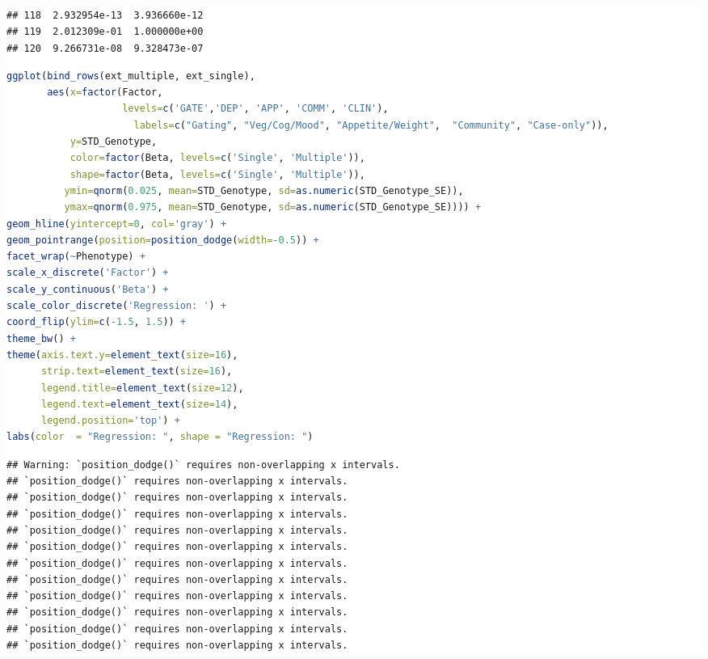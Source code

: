     ## 118  2.932954e-13  3.936660e-12
    ## 119  2.012309e-01  1.000000e+00
    ## 120  9.266731e-08  9.328473e-07

``` r
ggplot(bind_rows(ext_multiple, ext_single),
       aes(x=factor(Factor,
                    levels=c('GATE','DEP', 'APP', 'COMM', 'CLIN'),
                      labels=c("Gating", "Veg/Cog/Mood", "Appetite/Weight",  "Community", "Case-only")),
           y=STD_Genotype,
           color=factor(Beta, levels=c('Single', 'Multiple')),
           shape=factor(Beta, levels=c('Single', 'Multiple')),
          ymin=qnorm(0.025, mean=STD_Genotype, sd=as.numeric(STD_Genotype_SE)),
          ymax=qnorm(0.975, mean=STD_Genotype, sd=as.numeric(STD_Genotype_SE)))) +
geom_hline(yintercept=0, col='gray') +
geom_pointrange(position=position_dodge(width=-0.5)) +
facet_wrap(~Phenotype) +
scale_x_discrete('Factor') +
scale_y_continuous('Beta') +
scale_color_discrete('Regression: ') +
coord_flip(ylim=c(-1.5, 1.5)) +
theme_bw() +
theme(axis.text.y=element_text(size=16),
      strip.text=element_text(size=16),
      legend.title=element_text(size=12),
      legend.text=element_text(size=14),
      legend.position='top') +
labs(color  = "Regression: ", shape = "Regression: ")
```

    ## Warning: `position_dodge()` requires non-overlapping x intervals.
    ## `position_dodge()` requires non-overlapping x intervals.
    ## `position_dodge()` requires non-overlapping x intervals.
    ## `position_dodge()` requires non-overlapping x intervals.
    ## `position_dodge()` requires non-overlapping x intervals.
    ## `position_dodge()` requires non-overlapping x intervals.
    ## `position_dodge()` requires non-overlapping x intervals.
    ## `position_dodge()` requires non-overlapping x intervals.
    ## `position_dodge()` requires non-overlapping x intervals.
    ## `position_dodge()` requires non-overlapping x intervals.
    ## `position_dodge()` requires non-overlapping x intervals.
    ## `position_dodge()` requires non-overlapping x intervals.
